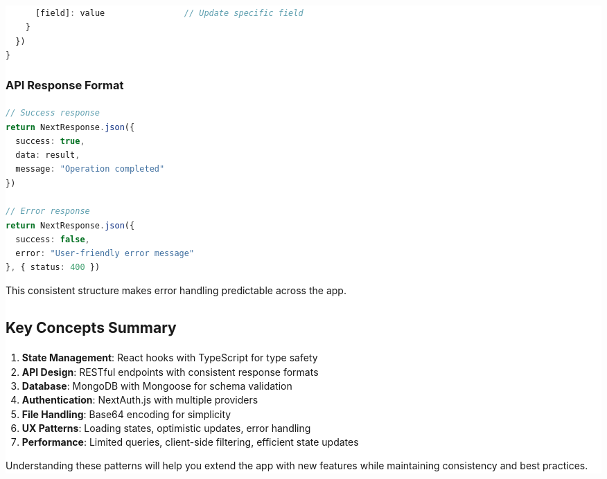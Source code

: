 ```typescript
      [field]: value                // Update specific field
    }
  })
}
```

### API Response Format
```typescript
// Success response
return NextResponse.json({
  success: true,
  data: result,
  message: "Operation completed"
})

// Error response
return NextResponse.json({
  success: false,
  error: "User-friendly error message"
}, { status: 400 })
```

This consistent structure makes error handling predictable across the app.

## Key Concepts Summary

1. **State Management**: React hooks with TypeScript for type safety
2. **API Design**: RESTful endpoints with consistent response formats
3. **Database**: MongoDB with Mongoose for schema validation
4. **Authentication**: NextAuth.js with multiple providers
5. **File Handling**: Base64 encoding for simplicity
6. **UX Patterns**: Loading states, optimistic updates, error handling
7. **Performance**: Limited queries, client-side filtering, efficient state updates

Understanding these patterns will help you extend the app with new features while maintaining consistency and best practices.